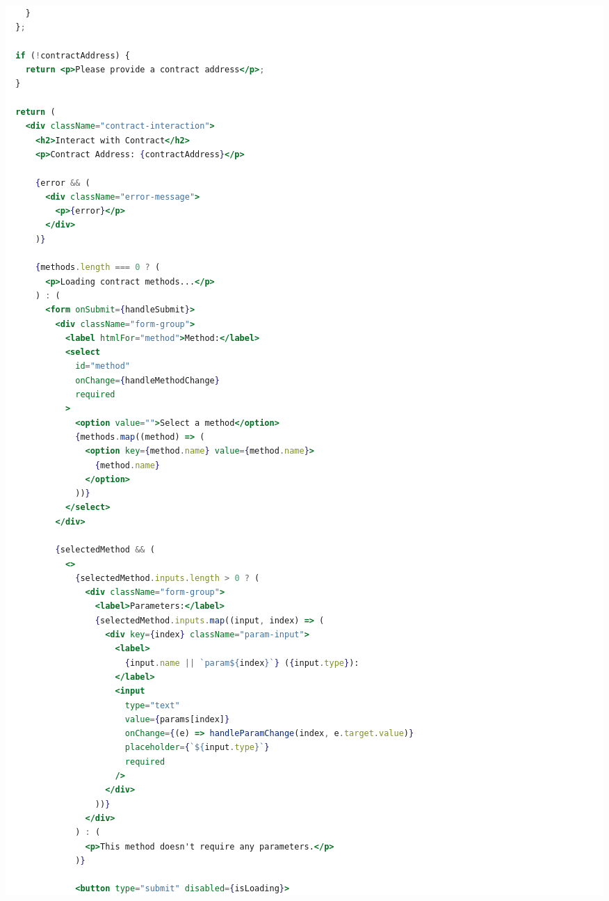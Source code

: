 ```jsx
    }
  };

  if (!contractAddress) {
    return <p>Please provide a contract address</p>;
  }

  return (
    <div className="contract-interaction">
      <h2>Interact with Contract</h2>
      <p>Contract Address: {contractAddress}</p>
      
      {error && (
        <div className="error-message">
          <p>{error}</p>
        </div>
      )}
      
      {methods.length === 0 ? (
        <p>Loading contract methods...</p>
      ) : (
        <form onSubmit={handleSubmit}>
          <div className="form-group">
            <label htmlFor="method">Method:</label>
            <select
              id="method"
              onChange={handleMethodChange}
              required
            >
              <option value="">Select a method</option>
              {methods.map((method) => (
                <option key={method.name} value={method.name}>
                  {method.name}
                </option>
              ))}
            </select>
          </div>
          
          {selectedMethod && (
            <>
              {selectedMethod.inputs.length > 0 ? (
                <div className="form-group">
                  <label>Parameters:</label>
                  {selectedMethod.inputs.map((input, index) => (
                    <div key={index} className="param-input">
                      <label>
                        {input.name || `param${index}`} ({input.type}):
                      </label>
                      <input
                        type="text"
                        value={params[index]}
                        onChange={(e) => handleParamChange(index, e.target.value)}
                        placeholder={`${input.type}`}
                        required
                      />
                    </div>
                  ))}
                </div>
              ) : (
                <p>This method doesn't require any parameters.</p>
              )}
              
              <button type="submit" disabled={isLoading}>
```